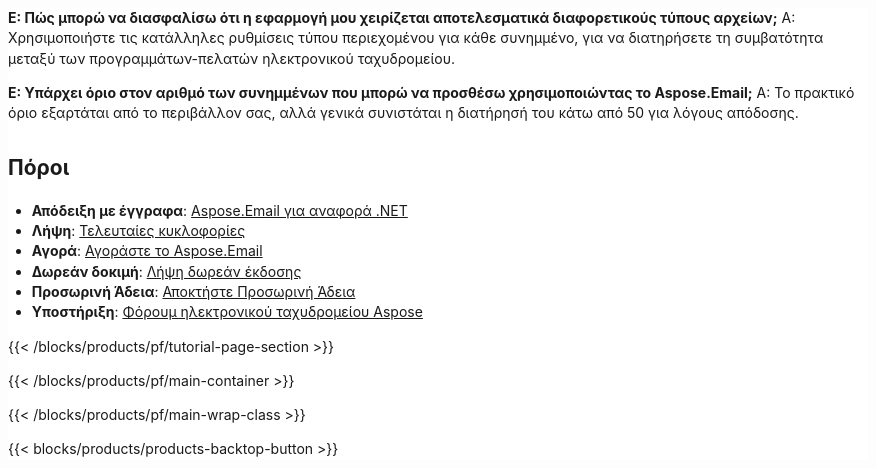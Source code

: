 **Ε: Πώς μπορώ να διασφαλίσω ότι η εφαρμογή μου χειρίζεται αποτελεσματικά διαφορετικούς τύπους αρχείων;**
Α: Χρησιμοποιήστε τις κατάλληλες ρυθμίσεις τύπου περιεχομένου για κάθε συνημμένο, για να διατηρήσετε τη συμβατότητα μεταξύ των προγραμμάτων-πελατών ηλεκτρονικού ταχυδρομείου.

**Ε: Υπάρχει όριο στον αριθμό των συνημμένων που μπορώ να προσθέσω χρησιμοποιώντας το Aspose.Email;**
Α: Το πρακτικό όριο εξαρτάται από το περιβάλλον σας, αλλά γενικά συνιστάται η διατήρησή του κάτω από 50 για λόγους απόδοσης.

## Πόροι
- **Απόδειξη με έγγραφα**: [Aspose.Email για αναφορά .NET](https://reference.aspose.com/email/net/)
- **Λήψη**: [Τελευταίες κυκλοφορίες](https://releases.aspose.com/email/net/)
- **Αγορά**: [Αγοράστε το Aspose.Email](https://purchase.aspose.com/buy)
- **Δωρεάν δοκιμή**: [Λήψη δωρεάν έκδοσης](https://releases.aspose.com/email/net/)
- **Προσωρινή Άδεια**: [Αποκτήστε Προσωρινή Άδεια](https://purchase.aspose.com/temporary-license/)
- **Υποστήριξη**: [Φόρουμ ηλεκτρονικού ταχυδρομείου Aspose](https://forum.aspose.com/c/email/10)

{{< /blocks/products/pf/tutorial-page-section >}}

{{< /blocks/products/pf/main-container >}}

{{< /blocks/products/pf/main-wrap-class >}}

{{< blocks/products/products-backtop-button >}}